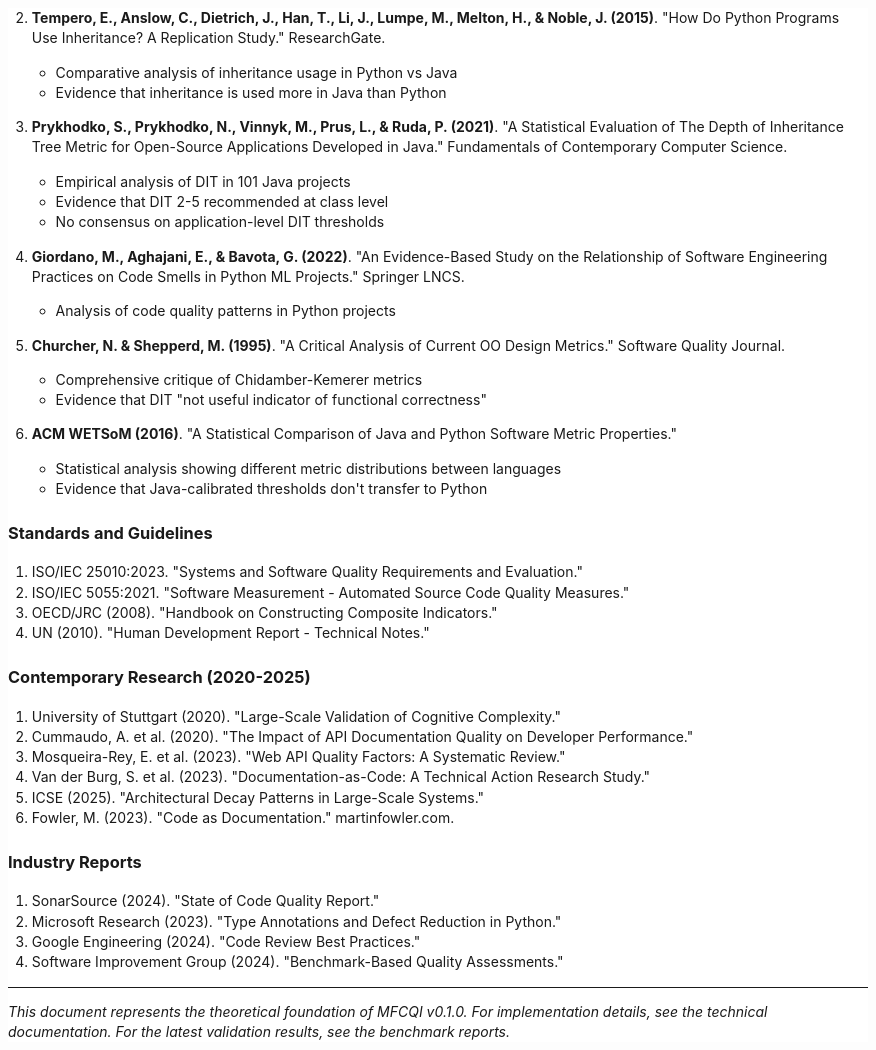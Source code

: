 2. **Tempero, E., Anslow, C., Dietrich, J., Han, T., Li, J., Lumpe, M., Melton, H., & Noble, J. (2015)**. "How Do Python Programs Use Inheritance? A Replication Study." ResearchGate.
   - Comparative analysis of inheritance usage in Python vs Java
   - Evidence that inheritance is used more in Java than Python

3. **Prykhodko, S., Prykhodko, N., Vinnyk, M., Prus, L., & Ruda, P. (2021)**. "A Statistical Evaluation of The Depth of Inheritance Tree Metric for Open-Source Applications Developed in Java." Fundamentals of Contemporary Computer Science.
   - Empirical analysis of DIT in 101 Java projects
   - Evidence that DIT 2-5 recommended at class level
   - No consensus on application-level DIT thresholds

4. **Giordano, M., Aghajani, E., & Bavota, G. (2022)**. "An Evidence-Based Study on the Relationship of Software Engineering Practices on Code Smells in Python ML Projects." Springer LNCS.
   - Analysis of code quality patterns in Python projects

5. **Churcher, N. & Shepperd, M. (1995)**. "A Critical Analysis of Current OO Design Metrics." Software Quality Journal.
   - Comprehensive critique of Chidamber-Kemerer metrics
   - Evidence that DIT "not useful indicator of functional correctness"

6. **ACM WETSoM (2016)**. "A Statistical Comparison of Java and Python Software Metric Properties."
   - Statistical analysis showing different metric distributions between languages
   - Evidence that Java-calibrated thresholds don't transfer to Python

### Standards and Guidelines

1. ISO/IEC 25010:2023. "Systems and Software Quality Requirements and Evaluation."
2. ISO/IEC 5055:2021. "Software Measurement - Automated Source Code Quality Measures."
3. OECD/JRC (2008). "Handbook on Constructing Composite Indicators."
4. UN (2010). "Human Development Report - Technical Notes."

### Contemporary Research (2020-2025)

1. University of Stuttgart (2020). "Large-Scale Validation of Cognitive Complexity."
2. Cummaudo, A. et al. (2020). "The Impact of API Documentation Quality on Developer Performance."
3. Mosqueira-Rey, E. et al. (2023). "Web API Quality Factors: A Systematic Review."
4. Van der Burg, S. et al. (2023). "Documentation-as-Code: A Technical Action Research Study."
5. ICSE (2025). "Architectural Decay Patterns in Large-Scale Systems."
6. Fowler, M. (2023). "Code as Documentation." martinfowler.com.

### Industry Reports

1. SonarSource (2024). "State of Code Quality Report."
2. Microsoft Research (2023). "Type Annotations and Defect Reduction in Python."
3. Google Engineering (2024). "Code Review Best Practices."
4. Software Improvement Group (2024). "Benchmark-Based Quality Assessments."

---

*This document represents the theoretical foundation of MFCQI v0.1.0. For implementation details, see the technical documentation. For the latest validation results, see the benchmark reports.*
